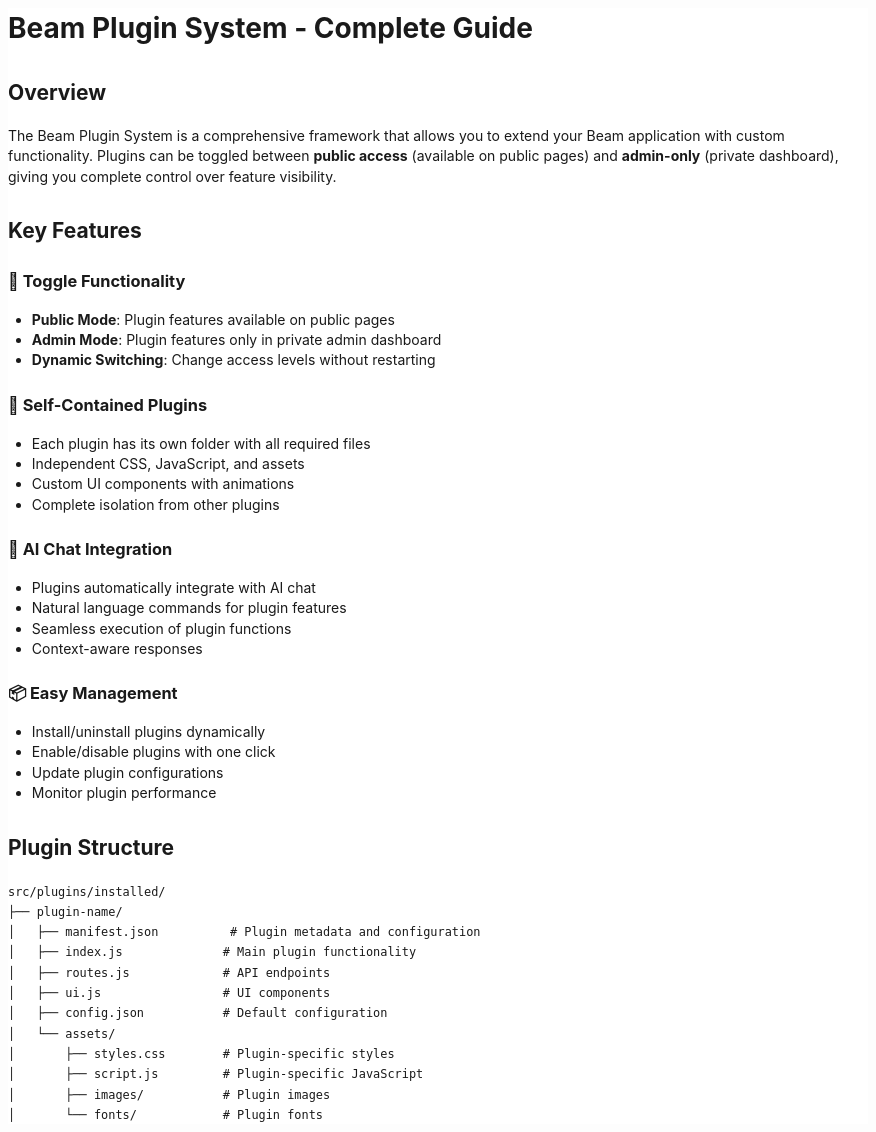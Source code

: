 # Beam Plugin System - Complete Guide

## Overview

The Beam Plugin System is a comprehensive framework that allows you to extend your Beam application with custom functionality. Plugins can be toggled between **public access** (available on public pages) and **admin-only** (private dashboard), giving you complete control over feature visibility.

## Key Features

### 🔄 **Toggle Functionality**
- **Public Mode**: Plugin features available on public pages
- **Admin Mode**: Plugin features only in private admin dashboard
- **Dynamic Switching**: Change access levels without restarting

### 🎨 **Self-Contained Plugins**
- Each plugin has its own folder with all required files
- Independent CSS, JavaScript, and assets
- Custom UI components with animations
- Complete isolation from other plugins

### 🤖 **AI Chat Integration**
- Plugins automatically integrate with AI chat
- Natural language commands for plugin features
- Seamless execution of plugin functions
- Context-aware responses

### 📦 **Easy Management**
- Install/uninstall plugins dynamically
- Enable/disable plugins with one click
- Update plugin configurations
- Monitor plugin performance

## Plugin Structure

```
src/plugins/installed/
├── plugin-name/
│   ├── manifest.json          # Plugin metadata and configuration
│   ├── index.js              # Main plugin functionality
│   ├── routes.js             # API endpoints
│   ├── ui.js                 # UI components
│   ├── config.json           # Default configuration
│   └── assets/
│       ├── styles.css        # Plugin-specific styles
│       ├── script.js         # Plugin-specific JavaScript
│       ├── images/           # Plugin images
│       └── fonts/            # Plugin fonts
```
